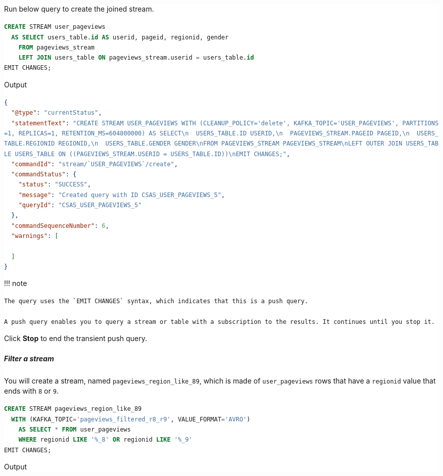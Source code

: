 Run below query to create the joined stream.

```sql
CREATE STREAM user_pageviews
  AS SELECT users_table.id AS userid, pageid, regionid, gender
    FROM pageviews_stream
    LEFT JOIN users_table ON pageviews_stream.userid = users_table.id
EMIT CHANGES;
```

Output

```json
{
  "@type": "currentStatus",
  "statementText": "CREATE STREAM USER_PAGEVIEWS WITH (CLEANUP_POLICY='delete', KAFKA_TOPIC='USER_PAGEVIEWS', PARTITIONS=1, REPLICAS=1, RETENTION_MS=604800000) AS SELECT\n  USERS_TABLE.ID USERID,\n  PAGEVIEWS_STREAM.PAGEID PAGEID,\n  USERS_TABLE.REGIONID REGIONID,\n  USERS_TABLE.GENDER GENDER\nFROM PAGEVIEWS_STREAM PAGEVIEWS_STREAM\nLEFT OUTER JOIN USERS_TABLE USERS_TABLE ON ((PAGEVIEWS_STREAM.USERID = USERS_TABLE.ID))\nEMIT CHANGES;",
  "commandId": "stream/`USER_PAGEVIEWS`/create",
  "commandStatus": {
    "status": "SUCCESS",
    "message": "Created query with ID CSAS_USER_PAGEVIEWS_5",
    "queryId": "CSAS_USER_PAGEVIEWS_5"
  },
  "commandSequenceNumber": 6,
  "warnings": [

  ]
}
```

!!! note

    The query uses the `EMIT CHANGES` syntax, which indicates that this is a push query.

    A push query enables you to query a stream or table with a subscription to the results. It continues until you stop it.

Click **Stop** to end the transient push query.

##### Filter a stream

You will create a stream, named `pageviews_region_like_89`, which is made of `user_pageviews` rows that have a `regionid` value that ends with `8` or `9`.

```sql
CREATE STREAM pageviews_region_like_89
  WITH (KAFKA_TOPIC='pageviews_filtered_r8_r9', VALUE_FORMAT='AVRO')
    AS SELECT * FROM user_pageviews
    WHERE regionid LIKE '%_8' OR regionid LIKE '%_9'
EMIT CHANGES;
```

Output
